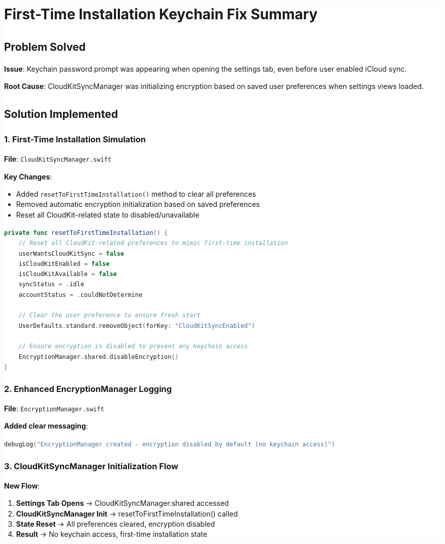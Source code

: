 # First-Time Installation Keychain Fix Summary

## Problem Solved
**Issue**: Keychain password prompt was appearing when opening the settings tab, even before user enabled iCloud sync.

**Root Cause**: CloudKitSyncManager was initializing encryption based on saved user preferences when settings views loaded.

## Solution Implemented

### 1. First-Time Installation Simulation
**File**: `CloudKitSyncManager.swift`

**Key Changes**:
- Added `resetToFirstTimeInstallation()` method to clear all preferences
- Removed automatic encryption initialization based on saved preferences
- Reset all CloudKit-related state to disabled/unavailable

```swift
private func resetToFirstTimeInstallation() {
    // Reset all CloudKit-related preferences to mimic first-time installation
    userWantsCloudKitSync = false
    isCloudKitEnabled = false
    isCloudKitAvailable = false
    syncStatus = .idle
    accountStatus = .couldNotDetermine
    
    // Clear the user preference to ensure fresh start
    UserDefaults.standard.removeObject(forKey: "CloudKitSyncEnabled")
    
    // Ensure encryption is disabled to prevent any keychain access
    EncryptionManager.shared.disableEncryption()
}
```

### 2. Enhanced EncryptionManager Logging
**File**: `EncryptionManager.swift`

**Added clear messaging**:
```swift
debugLog("EncryptionManager created - encryption disabled by default (no keychain access)")
```

### 3. CloudKitSyncManager Initialization Flow
**New Flow**:
1. **Settings Tab Opens** → CloudKitSyncManager.shared accessed
2. **CloudKitSyncManager Init** → resetToFirstTimeInstallation() called
3. **State Reset** → All preferences cleared, encryption disabled
4. **Result** → No keychain access, first-time installation state
